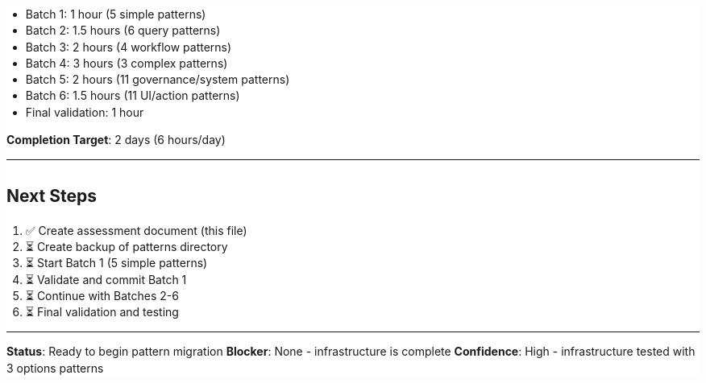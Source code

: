 - Batch 1: 1 hour (5 simple patterns)
- Batch 2: 1.5 hours (6 query patterns)
- Batch 3: 2 hours (4 workflow patterns)
- Batch 4: 3 hours (3 complex patterns)
- Batch 5: 2 hours (11 governance/system patterns)
- Batch 6: 1.5 hours (11 UI/action patterns)
- Final validation: 1 hour

**Completion Target**: 2 days (6 hours/day)

---

## Next Steps

1. ✅ Create assessment document (this file)
2. ⏳ Create backup of patterns directory
3. ⏳ Start Batch 1 (5 simple patterns)
4. ⏳ Validate and commit Batch 1
5. ⏳ Continue with Batches 2-6
6. ⏳ Final validation and testing

---

**Status**: Ready to begin pattern migration
**Blocker**: None - infrastructure is complete
**Confidence**: High - infrastructure tested with 3 options patterns
